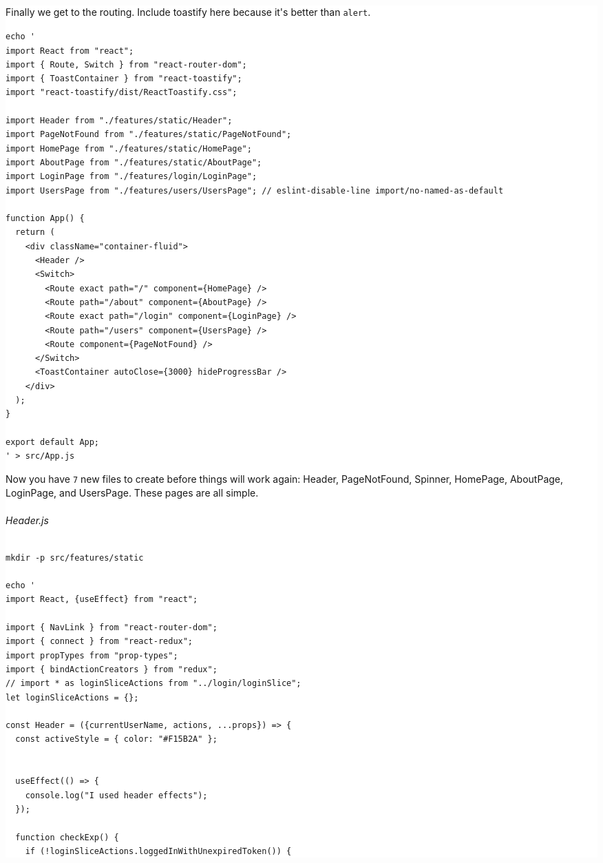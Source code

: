 Finally we get to the routing.  Include toastify here because it's better than `alert`.  

```
echo '
import React from "react";
import { Route, Switch } from "react-router-dom";
import { ToastContainer } from "react-toastify";
import "react-toastify/dist/ReactToastify.css";

import Header from "./features/static/Header";
import PageNotFound from "./features/static/PageNotFound";
import HomePage from "./features/static/HomePage";
import AboutPage from "./features/static/AboutPage";
import LoginPage from "./features/login/LoginPage";
import UsersPage from "./features/users/UsersPage"; // eslint-disable-line import/no-named-as-default

function App() {
  return (
    <div className="container-fluid">
      <Header />
      <Switch>
        <Route exact path="/" component={HomePage} />
        <Route path="/about" component={AboutPage} />
        <Route exact path="/login" component={LoginPage} />
        <Route path="/users" component={UsersPage} />
        <Route component={PageNotFound} />
      </Switch>
      <ToastContainer autoClose={3000} hideProgressBar />
    </div>
  );
}

export default App;
' > src/App.js
```


Now you have `7` new files to create before things will work again: Header, PageNotFound, Spinner, HomePage, AboutPage, LoginPage, and UsersPage.  These pages are all simple.  

###### Header.js

```
mkdir -p src/features/static

echo '
import React, {useEffect} from "react";

import { NavLink } from "react-router-dom";
import { connect } from "react-redux";
import propTypes from "prop-types";
import { bindActionCreators } from "redux";
// import * as loginSliceActions from "../login/loginSlice";
let loginSliceActions = {};

const Header = ({currentUserName, actions, ...props}) => {
  const activeStyle = { color: "#F15B2A" };


  useEffect(() => {
    console.log("I used header effects");
  });

  function checkExp() {
    if (!loginSliceActions.loggedInWithUnexpiredToken()) {
```